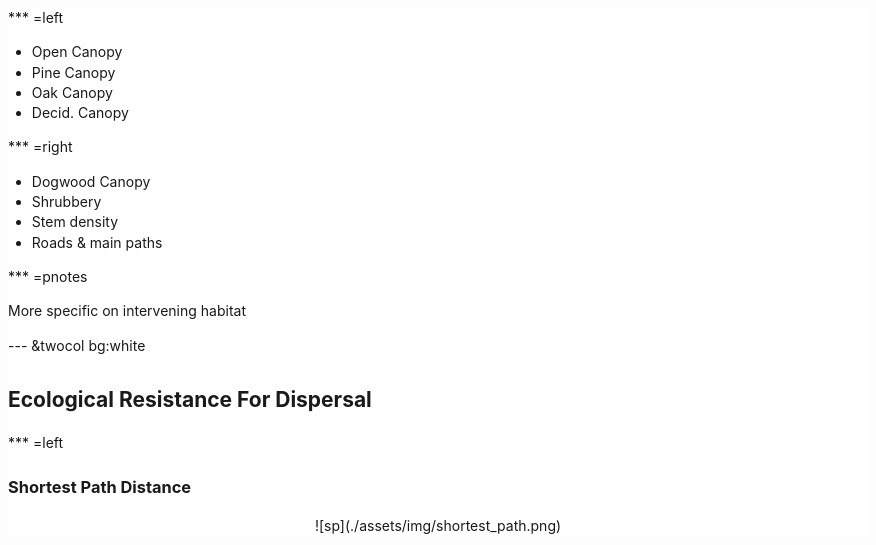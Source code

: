 *** =left

- Open Canopy
- Pine Canopy
- Oak Canopy
- Decid. Canopy

*** =right

- Dogwood Canopy
- Shrubbery
- Stem density
- Roads & main paths

*** =pnotes

More specific on intervening habitat 


--- &twocol bg:white

## Ecological Resistance For Dispersal

*** =left

### Shortest Path Distance

<center>![sp](./assets/img/shortest_path.png)</center>
